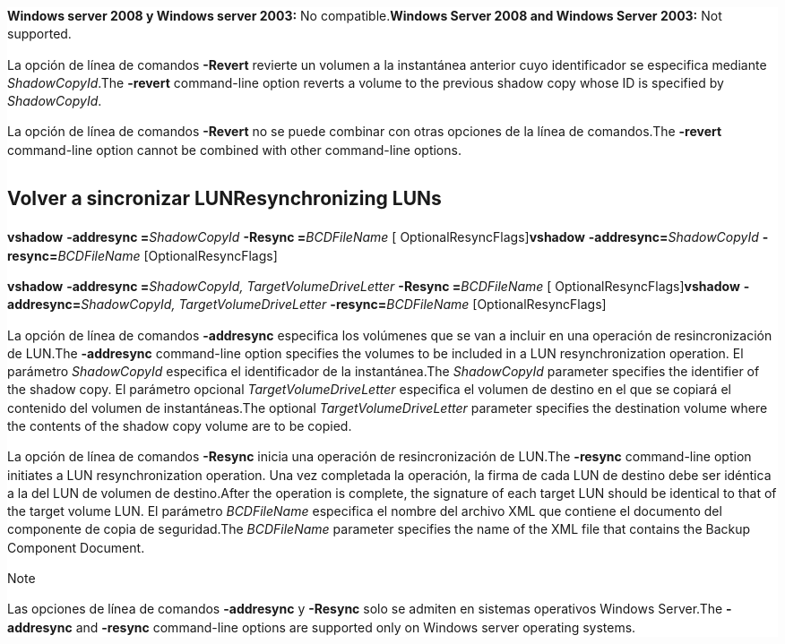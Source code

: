<span data-ttu-id="473c2-342">**Windows server 2008 y Windows server 2003:** No compatible.</span><span class="sxs-lookup"><span data-stu-id="473c2-342">**Windows Server 2008 and Windows Server 2003:** Not supported.</span></span>

<span data-ttu-id="473c2-343">La opción de línea de comandos **-Revert** revierte un volumen a la instantánea anterior cuyo identificador se especifica mediante *ShadowCopyId*.</span><span class="sxs-lookup"><span data-stu-id="473c2-343">The **-revert** command-line option reverts a volume to the previous shadow copy whose ID is specified by *ShadowCopyId*.</span></span>

<span data-ttu-id="473c2-344">La opción de línea de comandos **-Revert** no se puede combinar con otras opciones de la línea de comandos.</span><span class="sxs-lookup"><span data-stu-id="473c2-344">The **-revert** command-line option cannot be combined with other command-line options.</span></span>

## <a name="resynchronizing-luns"></a><span data-ttu-id="473c2-345">Volver a sincronizar LUN</span><span class="sxs-lookup"><span data-stu-id="473c2-345">Resynchronizing LUNs</span></span>

<span data-ttu-id="473c2-346">**vshadow** **-addresync =**_ShadowCopyId_ **-Resync =**_BCDFileName_ \[ OptionalResyncFlags\]</span><span class="sxs-lookup"><span data-stu-id="473c2-346">**vshadow** **-addresync=**_ShadowCopyId_ **-resync=**_BCDFileName_ \[OptionalResyncFlags\]</span></span>

<span data-ttu-id="473c2-347">**vshadow** **-addresync =**_ShadowCopyId_*_,_* *TargetVolumeDriveLetter* **-Resync =**_BCDFileName_ \[ OptionalResyncFlags\]</span><span class="sxs-lookup"><span data-stu-id="473c2-347">**vshadow** **-addresync=**_ShadowCopyId_*_,_* *TargetVolumeDriveLetter* **-resync=**_BCDFileName_ \[OptionalResyncFlags\]</span></span>

<span data-ttu-id="473c2-348">La opción de línea de comandos **-addresync** especifica los volúmenes que se van a incluir en una operación de resincronización de LUN.</span><span class="sxs-lookup"><span data-stu-id="473c2-348">The **-addresync** command-line option specifies the volumes to be included in a LUN resynchronization operation.</span></span> <span data-ttu-id="473c2-349">El parámetro *ShadowCopyId* especifica el identificador de la instantánea.</span><span class="sxs-lookup"><span data-stu-id="473c2-349">The *ShadowCopyId* parameter specifies the identifier of the shadow copy.</span></span> <span data-ttu-id="473c2-350">El parámetro opcional *TargetVolumeDriveLetter* especifica el volumen de destino en el que se copiará el contenido del volumen de instantáneas.</span><span class="sxs-lookup"><span data-stu-id="473c2-350">The optional *TargetVolumeDriveLetter* parameter specifies the destination volume where the contents of the shadow copy volume are to be copied.</span></span>

<span data-ttu-id="473c2-351">La opción de línea de comandos **-Resync** inicia una operación de resincronización de LUN.</span><span class="sxs-lookup"><span data-stu-id="473c2-351">The **-resync** command-line option initiates a LUN resynchronization operation.</span></span> <span data-ttu-id="473c2-352">Una vez completada la operación, la firma de cada LUN de destino debe ser idéntica a la del LUN de volumen de destino.</span><span class="sxs-lookup"><span data-stu-id="473c2-352">After the operation is complete, the signature of each target LUN should be identical to that of the target volume LUN.</span></span> <span data-ttu-id="473c2-353">El parámetro *BCDFileName* especifica el nombre del archivo XML que contiene el documento del componente de copia de seguridad.</span><span class="sxs-lookup"><span data-stu-id="473c2-353">The *BCDFileName* parameter specifies the name of the XML file that contains the Backup Component Document.</span></span>

> [!Note]  
> <span data-ttu-id="473c2-354">Las opciones de línea de comandos **-addresync** y **-Resync** solo se admiten en sistemas operativos Windows Server.</span><span class="sxs-lookup"><span data-stu-id="473c2-354">The **-addresync** and **-resync** command-line options are supported only on Windows server operating systems.</span></span>
